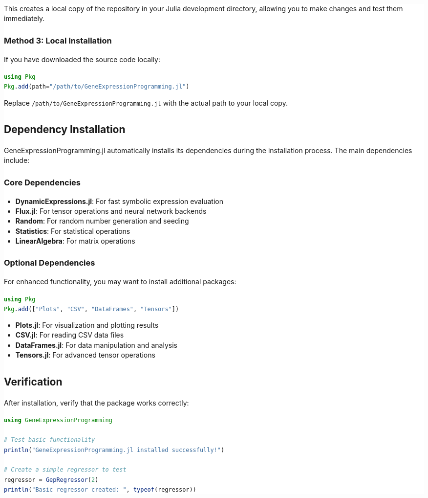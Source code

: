 This creates a local copy of the repository in your Julia development directory, allowing you to make changes and test them immediately.

### Method 3: Local Installation

If you have downloaded the source code locally:

```julia
using Pkg
Pkg.add(path="/path/to/GeneExpressionProgramming.jl")
```

Replace `/path/to/GeneExpressionProgramming.jl` with the actual path to your local copy.

## Dependency Installation

GeneExpressionProgramming.jl automatically installs its dependencies during the installation process. The main dependencies include:

### Core Dependencies

- **DynamicExpressions.jl**: For fast symbolic expression evaluation
- **Flux.jl**: For tensor operations and neural network backends
- **Random**: For random number generation and seeding
- **Statistics**: For statistical operations
- **LinearAlgebra**: For matrix operations

### Optional Dependencies

For enhanced functionality, you may want to install additional packages:

```julia
using Pkg
Pkg.add(["Plots", "CSV", "DataFrames", "Tensors"])
```

- **Plots.jl**: For visualization and plotting results
- **CSV.jl**: For reading CSV data files
- **DataFrames.jl**: For data manipulation and analysis
- **Tensors.jl**: For advanced tensor operations

## Verification

After installation, verify that the package works correctly:

```julia
using GeneExpressionProgramming

# Test basic functionality
println("GeneExpressionProgramming.jl installed successfully!")

# Create a simple regressor to test
regressor = GepRegressor(2)
println("Basic regressor created: ", typeof(regressor))
```
